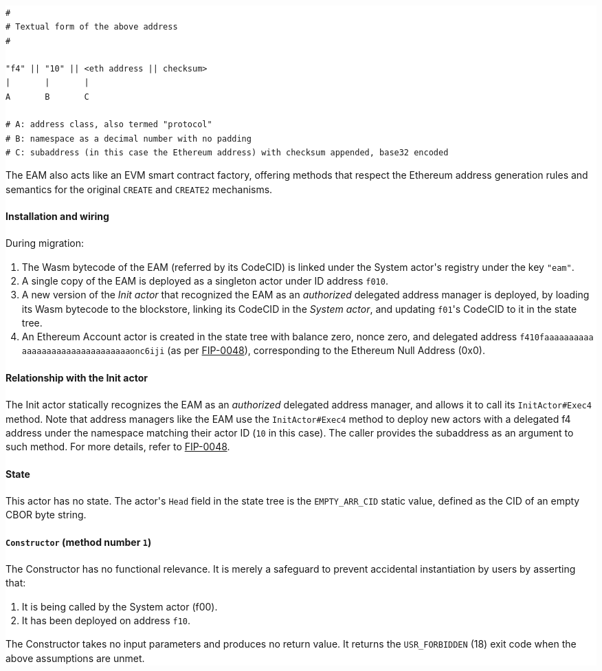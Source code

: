 ```
#
# Textual form of the above address
#

"f4" || "10" || <eth address || checksum>
|       |       |
A       B       C

# A: address class, also termed "protocol"
# B: namespace as a decimal number with no padding
# C: subaddress (in this case the Ethereum address) with checksum appended, base32 encoded
```

The EAM also acts like an EVM smart contract factory, offering methods that respect the Ethereum address generation rules and semantics for the original `CREATE` and `CREATE2` mechanisms.

#### Installation and wiring

During migration:

1. The Wasm bytecode of the EAM (referred by its CodeCID) is linked under the System actor's registry under the key `"eam"`.
2. A single copy of the EAM is deployed as a singleton actor under ID address `f010`.
3. A new version of the _Init actor_ that recognized the EAM as an _authorized_ delegated address manager is deployed, by loading its Wasm bytecode to the blockstore, linking its CodeCID in the _System actor_, and updating `f01`'s CodeCID to it in the state tree.
4. An Ethereum Account actor is created in the state tree with balance zero, nonce zero, and delegated address `f410faaaaaaaaaaaaaaaaaaaaaaaaaaaaaaaaonc6iji` (as per [FIP-0048]), corresponding to the Ethereum Null Address (0x0).

#### Relationship with the Init actor

The Init actor statically recognizes the EAM as an _authorized_ delegated address manager, and allows it to call its `InitActor#Exec4` method.
Note that address managers like the EAM use the `InitActor#Exec4` method to deploy new actors with a delegated f4 address under the namespace matching their actor ID (`10` in this case).
The caller provides the subaddress as an argument to such method.
For more details, refer to [FIP-0048].

#### State

This actor has no state. The actor's `Head` field in the state tree is the `EMPTY_ARR_CID` static value, defined as the CID of an empty CBOR byte string.

#### `Constructor` (method number `1`)

The Constructor has no functional relevance. It is merely a safeguard to prevent accidental instantiation by users by asserting that:

1. It is being called by the System actor (f00).
2. It has been deployed on address `f10`.

The Constructor takes no input parameters and produces no return value.
It returns the `USR_FORBIDDEN` (18) exit code when the above assumptions are unmet.


[`filecoin-project/builtin-actors`]: https://github.com/filecoin-project/builtin-actors
[`filecoin-project/lotus`]: https://github.com/filecoin-project/lotus
[`filecoin-project/ref-fvm`]: https://github.com/filecoin-project/ref-fvm
[Account Abstraction]: https://github.com/filecoin-project/FIPs/discussions/388
[EIP-1559 Ethereum transaction]: https://github.com/ethereum/EIPs/blob/master/EIPS/eip-1559.md
[Externally-Owned Accounts (EOAs)]: https://ethereum.org/en/developers/docs/accounts/
[FIP-0048]: https://github.com/filecoin-project/FIPs/blob/master/FIPS/fip-0048.md
[FIP-0050]: https://github.com/filecoin-project/FIPs/blob/master/FIPS/fip-0050.md
[FIP-0054]: https://github.com/filecoin-project/FIPs/pull/569
[RLP]: https://ethereum.org/en/developers/docs/data-structures-and-encoding/rlp/